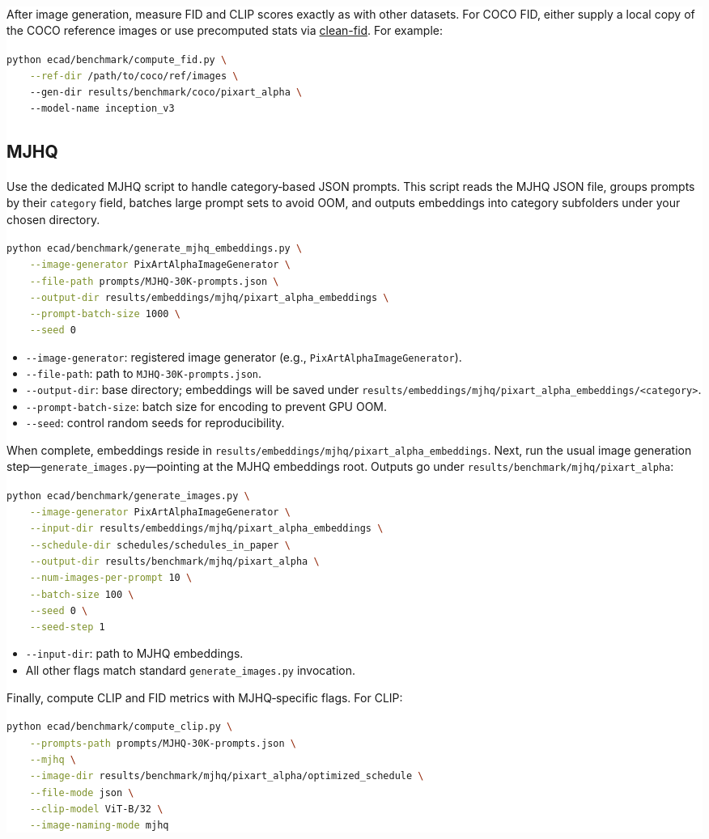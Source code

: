 After image generation, measure FID and CLIP scores exactly as with other datasets. For COCO FID, either supply a local copy of the COCO reference images or use precomputed stats via [clean-fid](https://github.com/GaParmar/clean-fid). For example:

```bash
python ecad/benchmark/compute_fid.py \
    --ref-dir /path/to/coco/ref/images \  
    --gen-dir results/benchmark/coco/pixart_alpha \  
    --model-name inception_v3
```

## MJHQ

Use the dedicated MJHQ script to handle category‑based JSON prompts. This script reads the MJHQ JSON file, groups prompts by their `category` field, batches large prompt sets to avoid OOM, and outputs embeddings into category subfolders under your chosen directory.

```bash
python ecad/benchmark/generate_mjhq_embeddings.py \
    --image-generator PixArtAlphaImageGenerator \
    --file-path prompts/MJHQ-30K-prompts.json \
    --output-dir results/embeddings/mjhq/pixart_alpha_embeddings \
    --prompt-batch-size 1000 \
    --seed 0 
```

* `--image-generator`: registered image generator (e.g., `PixArtAlphaImageGenerator`).
* `--file-path`: path to `MJHQ-30K-prompts.json`.
* `--output-dir`: base directory; embeddings will be saved under `results/embeddings/mjhq/pixart_alpha_embeddings/<category>`.
* `--prompt-batch-size`: batch size for encoding to prevent GPU OOM.
* `--seed`: control random seeds for reproducibility.

When complete, embeddings reside in `results/embeddings/mjhq/pixart_alpha_embeddings`. Next, run the usual image generation step—`generate_images.py`—pointing at the MJHQ embeddings root. Outputs go under `results/benchmark/mjhq/pixart_alpha`:

```bash
python ecad/benchmark/generate_images.py \
    --image-generator PixArtAlphaImageGenerator \
    --input-dir results/embeddings/mjhq/pixart_alpha_embeddings \
    --schedule-dir schedules/schedules_in_paper \
    --output-dir results/benchmark/mjhq/pixart_alpha \
    --num-images-per-prompt 10 \
    --batch-size 100 \
    --seed 0 \
    --seed-step 1
```

* `--input-dir`: path to MJHQ embeddings.
* All other flags match standard `generate_images.py` invocation.

Finally, compute CLIP and FID metrics with MJHQ‑specific flags. For CLIP:

```bash
python ecad/benchmark/compute_clip.py \
    --prompts-path prompts/MJHQ-30K-prompts.json \
    --mjhq \
    --image-dir results/benchmark/mjhq/pixart_alpha/optimized_schedule \
    --file-mode json \
    --clip-model ViT-B/32 \
    --image-naming-mode mjhq
```
